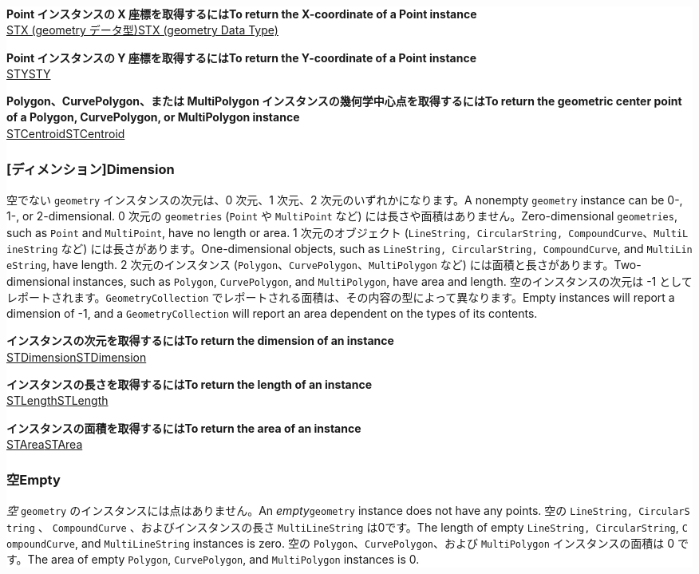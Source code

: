  <span data-ttu-id="01673-218">**Point インスタンスの X 座標を取得するには**</span><span class="sxs-lookup"><span data-stu-id="01673-218">**To return the X-coordinate of a Point instance**</span></span>  
 [<span data-ttu-id="01673-219">STX &#40;geometry データ型&#41;</span><span class="sxs-lookup"><span data-stu-id="01673-219">STX &#40;geometry Data Type&#41;</span></span>](/sql/t-sql/spatial-geometry/stx-geometry-data-type)  
  
 <span data-ttu-id="01673-220">**Point インスタンスの Y 座標を取得するには**</span><span class="sxs-lookup"><span data-stu-id="01673-220">**To return the Y-coordinate of a Point instance**</span></span>  
 [<span data-ttu-id="01673-221">STY</span><span class="sxs-lookup"><span data-stu-id="01673-221">STY</span></span>](/sql/t-sql/spatial-geometry/sty-geometry-data-type)  
  
 <span data-ttu-id="01673-222">**Polygon、CurvePolygon、または MultiPolygon インスタンスの幾何学中心点を取得するには**</span><span class="sxs-lookup"><span data-stu-id="01673-222">**To return the geometric center point of a Polygon, CurvePolygon, or MultiPolygon instance**</span></span>  
 [<span data-ttu-id="01673-223">STCentroid</span><span class="sxs-lookup"><span data-stu-id="01673-223">STCentroid</span></span>](/sql/t-sql/spatial-geometry/stcentroid-geometry-data-type)  
  
  
  
###  <a name="dimension"></a><a name="dimension"></a> <span data-ttu-id="01673-224">[ディメンション]</span><span class="sxs-lookup"><span data-stu-id="01673-224">Dimension</span></span>  
 <span data-ttu-id="01673-225">空でない `geometry` インスタンスの次元は、0 次元、1 次元、2 次元のいずれかになります。</span><span class="sxs-lookup"><span data-stu-id="01673-225">A nonempty `geometry` instance can be 0-, 1-, or 2-dimensional.</span></span> <span data-ttu-id="01673-226">0 次元の `geometries` (`Point` や `MultiPoint` など) には長さや面積はありません。</span><span class="sxs-lookup"><span data-stu-id="01673-226">Zero-dimensional `geometries`, such as `Point` and `MultiPoint`, have no length or area.</span></span> <span data-ttu-id="01673-227">1 次元のオブジェクト (`LineString, CircularString, CompoundCurve`、`MultiLineString` など) には長さがあります。</span><span class="sxs-lookup"><span data-stu-id="01673-227">One-dimensional objects, such as `LineString, CircularString, CompoundCurve`, and `MultiLineString`, have length.</span></span> <span data-ttu-id="01673-228">2 次元のインスタンス (`Polygon`、`CurvePolygon`、`MultiPolygon` など) には面積と長さがあります。</span><span class="sxs-lookup"><span data-stu-id="01673-228">Two-dimensional instances, such as `Polygon`, `CurvePolygon`, and `MultiPolygon`, have area and length.</span></span> <span data-ttu-id="01673-229">空のインスタンスの次元は -1 としてレポートされます。`GeometryCollection` でレポートされる面積は、その内容の型によって異なります。</span><span class="sxs-lookup"><span data-stu-id="01673-229">Empty instances will report a dimension of -1, and a `GeometryCollection` will report an area dependent on the types of its contents.</span></span>  
  
 <span data-ttu-id="01673-230">**インスタンスの次元を取得するには**</span><span class="sxs-lookup"><span data-stu-id="01673-230">**To return the dimension of an instance**</span></span>  
 [<span data-ttu-id="01673-231">STDimension</span><span class="sxs-lookup"><span data-stu-id="01673-231">STDimension</span></span>](/sql/t-sql/spatial-geometry/stdimension-geometry-data-type)  
  
 <span data-ttu-id="01673-232">**インスタンスの長さを取得するには**</span><span class="sxs-lookup"><span data-stu-id="01673-232">**To return the length of an instance**</span></span>  
 [<span data-ttu-id="01673-233">STLength</span><span class="sxs-lookup"><span data-stu-id="01673-233">STLength</span></span>](/sql/t-sql/spatial-geometry/stlength-geometry-data-type)  
  
 <span data-ttu-id="01673-234">**インスタンスの面積を取得するには**</span><span class="sxs-lookup"><span data-stu-id="01673-234">**To return the area of an instance**</span></span>  
 [<span data-ttu-id="01673-235">STArea</span><span class="sxs-lookup"><span data-stu-id="01673-235">STArea</span></span>](/sql/t-sql/spatial-geometry/starea-geometry-data-type)  
  
  
  
###  <a name="empty"></a><a name="empty"></a> <span data-ttu-id="01673-236">空</span><span class="sxs-lookup"><span data-stu-id="01673-236">Empty</span></span>  
 <span data-ttu-id="01673-237">*空* `geometry` のインスタンスには点はありません。</span><span class="sxs-lookup"><span data-stu-id="01673-237">An *empty*`geometry` instance does not have any points.</span></span> <span data-ttu-id="01673-238">空の `LineString, CircularString` 、 `CompoundCurve` 、およびインスタンスの長さ `MultiLineString` は0です。</span><span class="sxs-lookup"><span data-stu-id="01673-238">The length of empty `LineString, CircularString`, `CompoundCurve`, and `MultiLineString` instances is zero.</span></span> <span data-ttu-id="01673-239">空の `Polygon`、`CurvePolygon`、および `MultiPolygon` インスタンスの面積は 0 です。</span><span class="sxs-lookup"><span data-stu-id="01673-239">The area of empty `Polygon`, `CurvePolygon`, and `MultiPolygon` instances is 0.</span></span>  
  